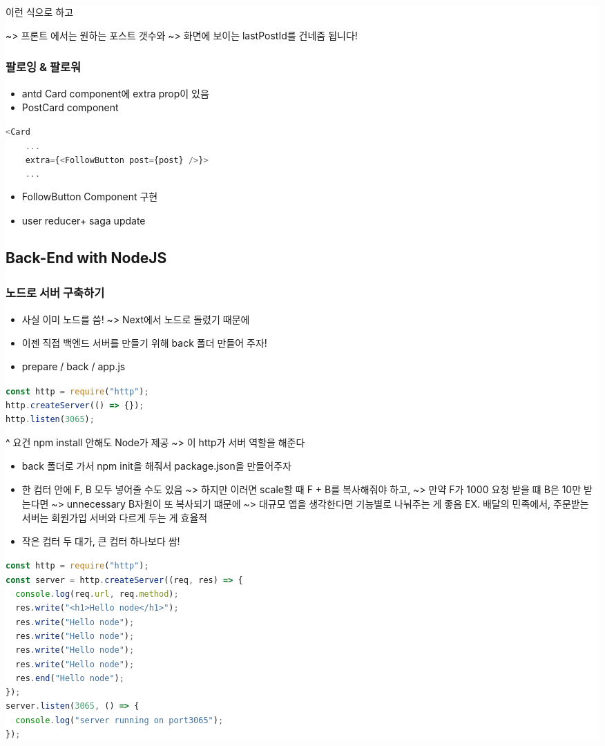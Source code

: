 이런 식으로 하고

~> 프론트 에서는 원하는 포스트 갯수와
~> 화면에 보이는 lastPostId를 건네줌 됩니다!

### 팔로잉 & 팔로워

- antd Card component에 extra prop이 있음
- PostCard component

```javascript
<Card
    ...
    extra={<FollowButton post={post} />}>
    ...
```

- FollowButton Component 구현

- user reducer+ saga update

## Back-End with NodeJS

### 노드로 서버 구축하기

- 사실 이미 노드를 씀! ~> Next에서 노드로 돌렸기 때문에
- 이젠 직접 백엔드 서버를 만들기 위해 back 폴더 만들어 주자!

- prepare / back / app.js

```javascript
const http = require("http");
http.createServer(() => {});
http.listen(3065);
```

^ 요건 npm install 안해도 Node가 제공
~> 이 http가 서버 역할을 해준다

- back 폴더로 가서 npm init을 해줘서 package.json을 만들어주자

- 한 컴터 안에 F, B 모두 넣어줄 수도 있음
  ~> 하지만 이러면 scale할 때 F + B를 복사해줘야 하고,
  ~> 만약 F가 1000 요청 받을 떄 B은 10만 받는다면
  ~> unnecessary B자원이 또 복사되기 떄문에
  ~> 대규모 앱을 생각한다면 기능별로 나눠주는 게 좋음
  EX. 배달의 민족에서, 주문받는 서버는 회원가입 서버와 다르게 두는 게 효율적

- 작은 컴터 두 대가, 큰 컴터 하나보다 쌈!

```javascript
const http = require("http");
const server = http.createServer((req, res) => {
  console.log(req.url, req.method);
  res.write("<h1>Hello node</h1>");
  res.write("Hello node");
  res.write("Hello node");
  res.write("Hello node");
  res.write("Hello node");
  res.end("Hello node");
});
server.listen(3065, () => {
  console.log("server running on port3065");
});
```

